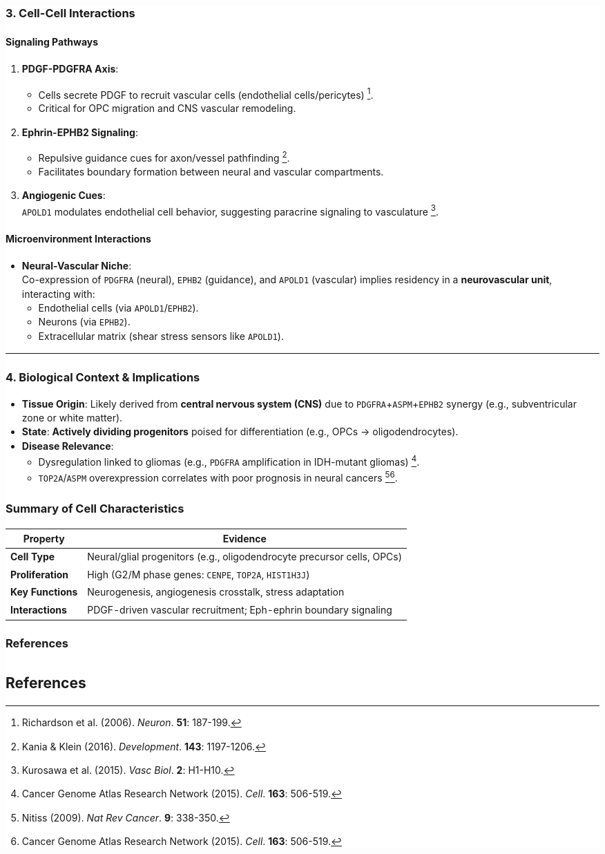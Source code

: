 
### **3. Cell-Cell Interactions**
#### **Signaling Pathways**
1. **PDGF-PDGFRA Axis**:  
   - Cells secrete PDGF to recruit vascular cells (endothelial cells/pericytes) [^4].
   - Critical for OPC migration and CNS vascular remodeling.

2. **Ephrin-EPHB2 Signaling**:  
   - Repulsive guidance cues for axon/vessel pathfinding [^6].
   - Facilitates boundary formation between neural and vascular compartments.

3. **Angiogenic Cues**:  
   `APOLD1` modulates endothelial cell behavior, suggesting paracrine signaling to vasculature [^5].

#### **Microenvironment Interactions**
- **Neural-Vascular Niche**:  
  Co-expression of `PDGFRA` (neural), `EPHB2` (guidance), and `APOLD1` (vascular) implies residency in a **neurovascular unit**, interacting with:
  - Endothelial cells (via `APOLD1`/`EPHB2`).
  - Neurons (via `EPHB2`).
  - Extracellular matrix (shear stress sensors like `APOLD1`).

---

### **4. Biological Context & Implications**
- **Tissue Origin**: Likely derived from **central nervous system (CNS)** due to `PDGFRA`+`ASPM`+`EPHB2` synergy (e.g., subventricular zone or white matter).
- **State**: **Actively dividing progenitors** poised for differentiation (e.g., OPCs → oligodendrocytes).
- **Disease Relevance**:  
  - Dysregulation linked to gliomas (e.g., `PDGFRA` amplification in IDH-mutant gliomas) [^7].
  - `TOP2A`/`ASPM` overexpression correlates with poor prognosis in neural cancers [^3][^7].

### **Summary of Cell Characteristics**
| **Property**       | **Evidence**                                                                 |
|--------------------|------------------------------------------------------------------------------|
| **Cell Type**      | Neural/glial progenitors (e.g., oligodendrocyte precursor cells, OPCs)       |
| **Proliferation**  | High (G2/M phase genes: `CENPE`, `TOP2A`, `HIST1H3J`)                      |
| **Key Functions**  | Neurogenesis, angiogenesis crosstalk, stress adaptation                     |
| **Interactions**   | PDGF-driven vascular recruitment; Eph-ephrin boundary signaling              |

### **References**
[^1]: Yen et al. (1991). *J Cell Biol*. **113**: 805-815.  
[^2]: Fish et al. (2006). *Nature*. **441**: 378-381.  
[^3]: Nitiss (2009). *Nat Rev Cancer*. **9**: 338-350.  
[^4]: Richardson et al. (2006). *Neuron*. **51**: 187-199.  
[^5]: Kurosawa et al. (2015). *Vasc Biol*. **2**: H1-H10.  
[^6]: Kania & Klein (2016). *Development*. **143**: 1197-1206.  
[^7]: Cancer Genome Atlas Research Network (2015). *Cell*. **163**: 506-519.



## References

